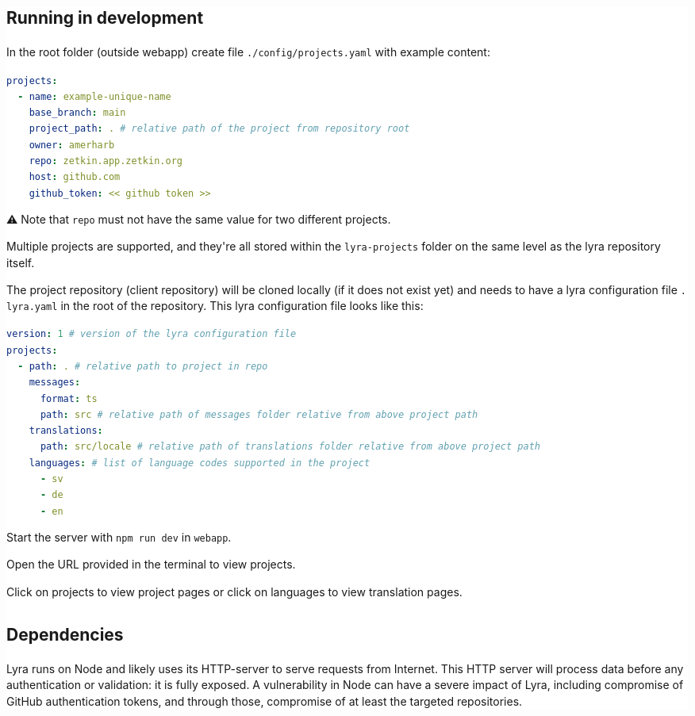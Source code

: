 ## Running in development

In the root folder (outside webapp) create file `./config/projects.yaml`
with example content:

```yaml
projects:
  - name: example-unique-name
    base_branch: main
    project_path: . # relative path of the project from repository root
    owner: amerharb
    repo: zetkin.app.zetkin.org
    host: github.com
    github_token: << github token >>
```

⚠️  Note that `repo` must not have the same value for two different projects.

Multiple projects are supported, and they're all stored within the `lyra-projects` folder on the same level as the lyra repository itself.

The project repository (client repository) will be cloned locally (if it does not exist yet) and needs to have a lyra configuration file
`.lyra.yaml` in the root of the repository.
This lyra configuration file looks like this:

```yaml
version: 1 # version of the lyra configuration file
projects:
  - path: . # relative path to project in repo
    messages:
      format: ts
      path: src # relative path of messages folder relative from above project path
    translations:
      path: src/locale # relative path of translations folder relative from above project path
    languages: # list of language codes supported in the project
      - sv
      - de
      - en
```

Start the server with `npm run dev` in `webapp`.

Open the URL provided in the terminal to view projects.

Click on projects to view project pages
or click on languages to view translation pages.

## Dependencies

Lyra runs on Node and likely uses its HTTP-server to serve requests
from Internet. This HTTP server will process data before any
authentication or validation: it is fully exposed. A vulnerability
in Node can have a severe impact of Lyra, including compromise of
GitHub authentication tokens, and through those, compromise of at
least the targeted repositories.
